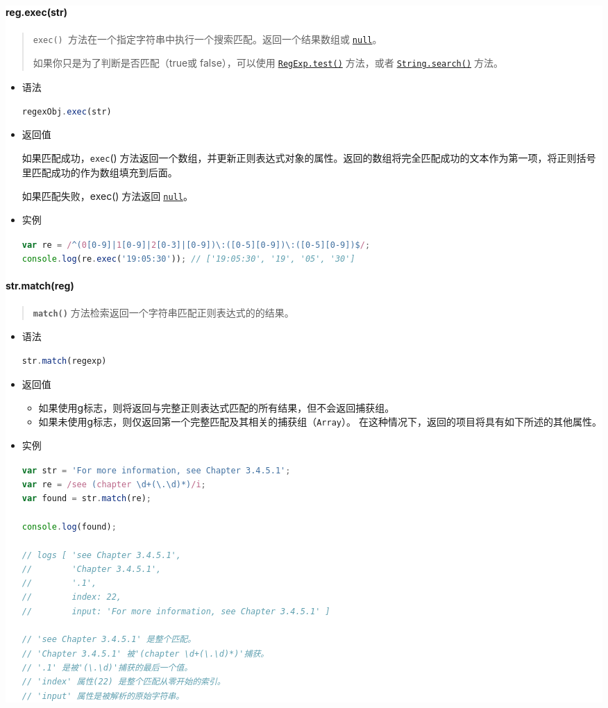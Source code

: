   

#### reg.exec(str)

> `exec() `方法在一个指定字符串中执行一个搜索匹配。返回一个结果数组或 [`null`](https://developer.mozilla.org/zh-CN/docs/Web/JavaScript/Reference/Global_Objects/null)。
>
> 如果你只是为了判断是否匹配（true或 false），可以使用 [`RegExp.test()`](https://developer.mozilla.org/zh-CN/docs/Web/JavaScript/Reference/Global_Objects/RegExp/test) 方法，或者 [`String.search()`](https://developer.mozilla.org/zh-CN/docs/Web/JavaScript/Reference/Global_Objects/String/search) 方法。

- 语法

  ```js
  regexObj.exec(str)
  ```

- 返回值

  如果匹配成功，`exec`() 方法返回一个数组，并更新正则表达式对象的属性。返回的数组将完全匹配成功的文本作为第一项，将正则括号里匹配成功的作为数组填充到后面。

  如果匹配失败，exec() 方法返回 [`null`](https://developer.mozilla.org/zh-CN/docs/Web/JavaScript/Reference/Global_Objects/null)。

- 实例

  ```js
  var re = /^(0[0-9]|1[0-9]|2[0-3]|[0-9])\:([0-5][0-9])\:([0-5][0-9])$/;
  console.log(re.exec('19:05:30')); // ['19:05:30', '19', '05', '30']
  ```

  

#### str.match(reg)

> **`match()`** 方法检索返回一个字符串匹配正则表达式的的结果。

- 语法

  ```js
  str.match(regexp)
  ```

- 返回值

  - 如果使用g标志，则将返回与完整正则表达式匹配的所有结果，但不会返回捕获组。
  - 如果未使用g标志，则仅返回第一个完整匹配及其相关的捕获组（`Array`）。 在这种情况下，返回的项目将具有如下所述的其他属性。

- 实例

  ```js
  var str = 'For more information, see Chapter 3.4.5.1';
  var re = /see (chapter \d+(\.\d)*)/i;
  var found = str.match(re);
  
  console.log(found);
  
  // logs [ 'see Chapter 3.4.5.1',
  //        'Chapter 3.4.5.1',
  //        '.1',
  //        index: 22,
  //        input: 'For more information, see Chapter 3.4.5.1' ]
  
  // 'see Chapter 3.4.5.1' 是整个匹配。
  // 'Chapter 3.4.5.1' 被'(chapter \d+(\.\d)*)'捕获。
  // '.1' 是被'(\.\d)'捕获的最后一个值。
  // 'index' 属性(22) 是整个匹配从零开始的索引。
  // 'input' 属性是被解析的原始字符串。
  ```
